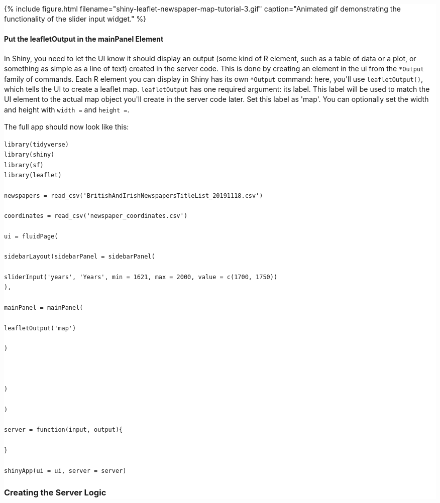 {% include figure.html filename="shiny-leaflet-newspaper-map-tutorial-3.gif" caption="Animated gif demonstrating the functionality of the slider input widget." %}

#### Put the leafletOutput in the mainPanel Element

In Shiny, you need to let the UI know it should display an output (some kind of R element, such as a table of data or a plot, or something as simple as a line of text) created in the server code. This is done by creating an element in the ui from the `*Output` family of commands. Each R element you can display in Shiny has its own `*Output` command: here, you'll use `leafletOutput()`, which tells the UI to create a leaflet map. `leafletOutput` has one required argument: its label. This label will be used to match the UI element to the actual map object you'll create in the server code later. Set this label as 'map'. You can optionally set the width and height with `width =` and `height =`.

The full app should now look like this:

```
library(tidyverse)
library(shiny)
library(sf)
library(leaflet)

newspapers = read_csv('BritishAndIrishNewspapersTitleList_20191118.csv')

coordinates = read_csv('newspaper_coordinates.csv')

ui = fluidPage(

sidebarLayout(sidebarPanel = sidebarPanel(

sliderInput('years', 'Years', min = 1621, max = 2000, value = c(1700, 1750))
),

mainPanel = mainPanel(

leafletOutput('map')

)



)

)

server = function(input, output){

}

shinyApp(ui = ui, server = server)
```

### Creating the Server Logic
